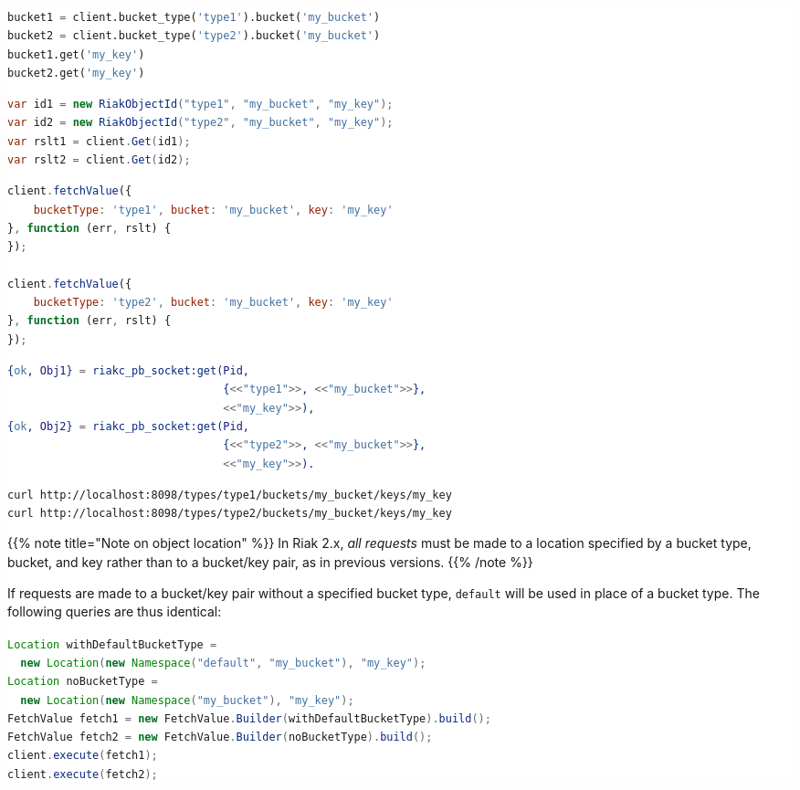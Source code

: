 ```python
bucket1 = client.bucket_type('type1').bucket('my_bucket')
bucket2 = client.bucket_type('type2').bucket('my_bucket')
bucket1.get('my_key')
bucket2.get('my_key')
```

```csharp
var id1 = new RiakObjectId("type1", "my_bucket", "my_key");
var id2 = new RiakObjectId("type2", "my_bucket", "my_key");
var rslt1 = client.Get(id1);
var rslt2 = client.Get(id2);
```

```javascript
client.fetchValue({
    bucketType: 'type1', bucket: 'my_bucket', key: 'my_key'
}, function (err, rslt) {
});

client.fetchValue({
    bucketType: 'type2', bucket: 'my_bucket', key: 'my_key'
}, function (err, rslt) {
});
```

```erlang
{ok, Obj1} = riakc_pb_socket:get(Pid,
                                 {<<"type1">>, <<"my_bucket">>},
                                 <<"my_key">>),
{ok, Obj2} = riakc_pb_socket:get(Pid,
                                 {<<"type2">>, <<"my_bucket">>},
                                 <<"my_key">>).
```

```curl
curl http://localhost:8098/types/type1/buckets/my_bucket/keys/my_key
curl http://localhost:8098/types/type2/buckets/my_bucket/keys/my_key
```

{{% note title="Note on object location" %}}
In Riak 2.x, _all requests_ must be made to a location specified by a bucket
type, bucket, and key rather than to a bucket/key pair, as in previous
versions.
{{% /note %}}

If requests are made to a bucket/key pair without a specified bucket
type, `default` will be used in place of a bucket type. The following
queries are thus identical:

```java
Location withDefaultBucketType =
  new Location(new Namespace("default", "my_bucket"), "my_key");
Location noBucketType =
  new Location(new Namespace("my_bucket"), "my_key");
FetchValue fetch1 = new FetchValue.Builder(withDefaultBucketType).build();
FetchValue fetch2 = new FetchValue.Builder(noBucketType).build();
client.execute(fetch1);
client.execute(fetch2);
```

